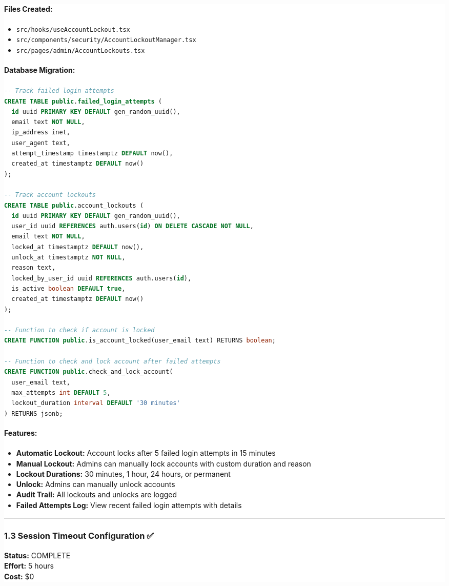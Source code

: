 #### Files Created:
- `src/hooks/useAccountLockout.tsx`
- `src/components/security/AccountLockoutManager.tsx`
- `src/pages/admin/AccountLockouts.tsx`

#### Database Migration:
```sql
-- Track failed login attempts
CREATE TABLE public.failed_login_attempts (
  id uuid PRIMARY KEY DEFAULT gen_random_uuid(),
  email text NOT NULL,
  ip_address inet,
  user_agent text,
  attempt_timestamp timestamptz DEFAULT now(),
  created_at timestamptz DEFAULT now()
);

-- Track account lockouts
CREATE TABLE public.account_lockouts (
  id uuid PRIMARY KEY DEFAULT gen_random_uuid(),
  user_id uuid REFERENCES auth.users(id) ON DELETE CASCADE NOT NULL,
  email text NOT NULL,
  locked_at timestamptz DEFAULT now(),
  unlock_at timestamptz NOT NULL,
  reason text,
  locked_by_user_id uuid REFERENCES auth.users(id),
  is_active boolean DEFAULT true,
  created_at timestamptz DEFAULT now()
);

-- Function to check if account is locked
CREATE FUNCTION public.is_account_locked(user_email text) RETURNS boolean;

-- Function to check and lock account after failed attempts
CREATE FUNCTION public.check_and_lock_account(
  user_email text,
  max_attempts int DEFAULT 5,
  lockout_duration interval DEFAULT '30 minutes'
) RETURNS jsonb;
```

#### Features:
- **Automatic Lockout:** Account locks after 5 failed login attempts in 15 minutes
- **Manual Lockout:** Admins can manually lock accounts with custom duration and reason
- **Lockout Durations:** 30 minutes, 1 hour, 24 hours, or permanent
- **Unlock:** Admins can manually unlock accounts
- **Audit Trail:** All lockouts and unlocks are logged
- **Failed Attempts Log:** View recent failed login attempts with details

---

### 1.3 Session Timeout Configuration ✅
**Status:** COMPLETE  
**Effort:** 5 hours  
**Cost:** $0
